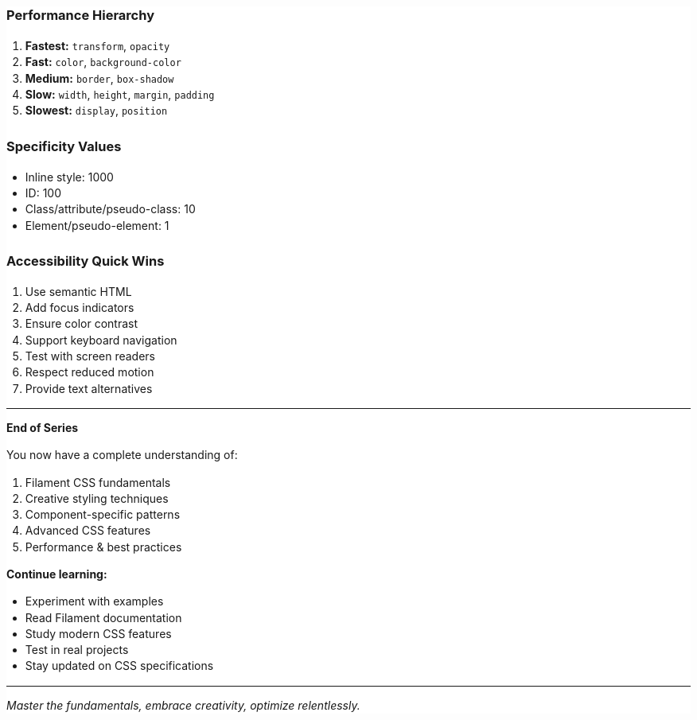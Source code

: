 ### Performance Hierarchy

1. **Fastest:** `transform`, `opacity`
2. **Fast:** `color`, `background-color`
3. **Medium:** `border`, `box-shadow`
4. **Slow:** `width`, `height`, `margin`, `padding`
5. **Slowest:** `display`, `position`

### Specificity Values

- Inline style: 1000
- ID: 100
- Class/attribute/pseudo-class: 10
- Element/pseudo-element: 1

### Accessibility Quick Wins

1. Use semantic HTML
2. Add focus indicators
3. Ensure color contrast
4. Support keyboard navigation
5. Test with screen readers
6. Respect reduced motion
7. Provide text alternatives

---

**End of Series**

You now have a complete understanding of:
1. Filament CSS fundamentals
2. Creative styling techniques
3. Component-specific patterns
4. Advanced CSS features
5. Performance & best practices

**Continue learning:**
- Experiment with examples
- Read Filament documentation
- Study modern CSS features
- Test in real projects
- Stay updated on CSS specifications

---

*Master the fundamentals, embrace creativity, optimize relentlessly.*
